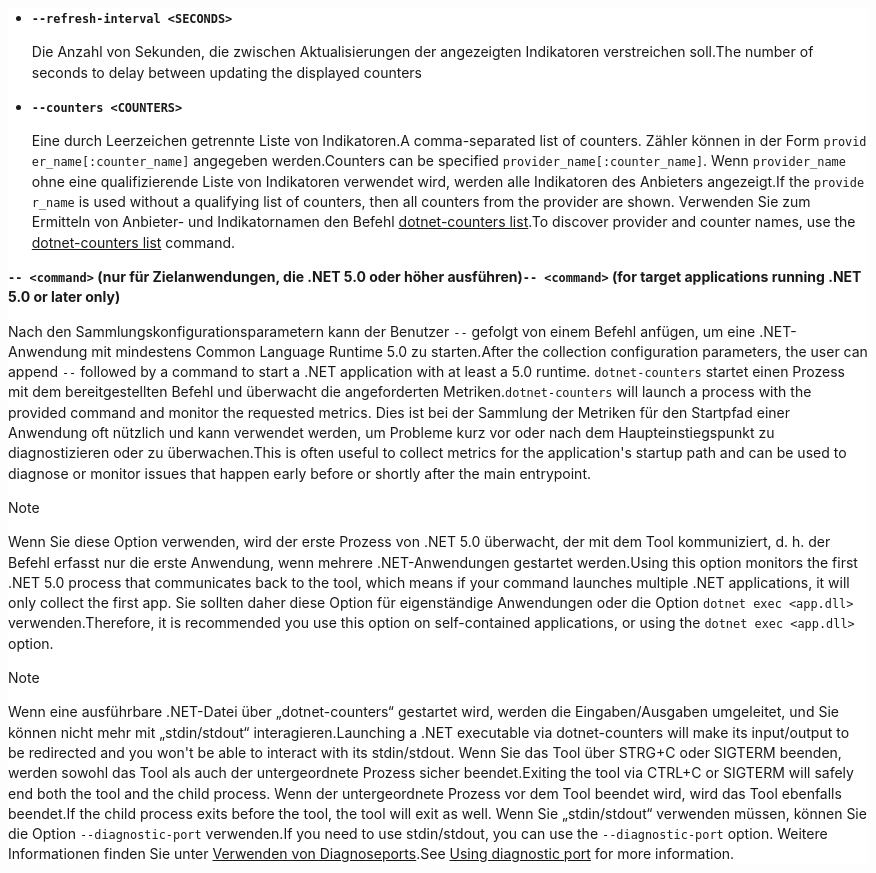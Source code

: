 - **`--refresh-interval <SECONDS>`**

  <span data-ttu-id="83704-181">Die Anzahl von Sekunden, die zwischen Aktualisierungen der angezeigten Indikatoren verstreichen soll.</span><span class="sxs-lookup"><span data-stu-id="83704-181">The number of seconds to delay between updating the displayed counters</span></span>

- **`--counters <COUNTERS>`**

  <span data-ttu-id="83704-182">Eine durch Leerzeichen getrennte Liste von Indikatoren.</span><span class="sxs-lookup"><span data-stu-id="83704-182">A comma-separated list of counters.</span></span> <span data-ttu-id="83704-183">Zähler können in der Form `provider_name[:counter_name]` angegeben werden.</span><span class="sxs-lookup"><span data-stu-id="83704-183">Counters can be specified `provider_name[:counter_name]`.</span></span> <span data-ttu-id="83704-184">Wenn `provider_name` ohne eine qualifizierende Liste von Indikatoren verwendet wird, werden alle Indikatoren des Anbieters angezeigt.</span><span class="sxs-lookup"><span data-stu-id="83704-184">If the `provider_name` is used without a qualifying list of counters, then all counters from the provider are shown.</span></span> <span data-ttu-id="83704-185">Verwenden Sie zum Ermitteln von Anbieter- und Indikatornamen den Befehl [dotnet-counters list](#dotnet-counters-list).</span><span class="sxs-lookup"><span data-stu-id="83704-185">To discover provider and counter names, use the [dotnet-counters list](#dotnet-counters-list) command.</span></span>

 <span data-ttu-id="83704-186">**`-- <command>` (nur für Zielanwendungen, die .NET 5.0 oder höher ausführen)**</span><span class="sxs-lookup"><span data-stu-id="83704-186">**`-- <command>` (for target applications running .NET 5.0 or later only)**</span></span>

  <span data-ttu-id="83704-187">Nach den Sammlungskonfigurationsparametern kann der Benutzer `--` gefolgt von einem Befehl anfügen, um eine .NET-Anwendung mit mindestens Common Language Runtime 5.0 zu starten.</span><span class="sxs-lookup"><span data-stu-id="83704-187">After the collection configuration parameters, the user can append `--` followed by a command to start a .NET application with at least a 5.0 runtime.</span></span> <span data-ttu-id="83704-188">`dotnet-counters` startet einen Prozess mit dem bereitgestellten Befehl und überwacht die angeforderten Metriken.</span><span class="sxs-lookup"><span data-stu-id="83704-188">`dotnet-counters` will launch a process with the provided command and monitor the requested metrics.</span></span> <span data-ttu-id="83704-189">Dies ist bei der Sammlung der Metriken für den Startpfad einer Anwendung oft nützlich und kann verwendet werden, um Probleme kurz vor oder nach dem Haupteinstiegspunkt zu diagnostizieren oder zu überwachen.</span><span class="sxs-lookup"><span data-stu-id="83704-189">This is often useful to collect metrics for the application's startup path and can be used to diagnose or monitor issues that happen early before or shortly after the main entrypoint.</span></span>

  > [!NOTE]
  > <span data-ttu-id="83704-190">Wenn Sie diese Option verwenden, wird der erste Prozess von .NET 5.0 überwacht, der mit dem Tool kommuniziert, d. h. der Befehl erfasst nur die erste Anwendung, wenn mehrere .NET-Anwendungen gestartet werden.</span><span class="sxs-lookup"><span data-stu-id="83704-190">Using this option monitors the first .NET 5.0 process that communicates back to the tool, which means if your command launches multiple .NET applications, it will only collect the first app.</span></span> <span data-ttu-id="83704-191">Sie sollten daher diese Option für eigenständige Anwendungen oder die Option `dotnet exec <app.dll>` verwenden.</span><span class="sxs-lookup"><span data-stu-id="83704-191">Therefore, it is recommended you use this option on self-contained applications, or using the `dotnet exec <app.dll>` option.</span></span>

  > [!NOTE]
  > <span data-ttu-id="83704-192">Wenn eine ausführbare .NET-Datei über „dotnet-counters“ gestartet wird, werden die Eingaben/Ausgaben umgeleitet, und Sie können nicht mehr mit „stdin/stdout“ interagieren.</span><span class="sxs-lookup"><span data-stu-id="83704-192">Launching a .NET executable via dotnet-counters will make its input/output to be redirected and you won't be able to interact with its stdin/stdout.</span></span> <span data-ttu-id="83704-193">Wenn Sie das Tool über STRG+C oder SIGTERM beenden, werden sowohl das Tool als auch der untergeordnete Prozess sicher beendet.</span><span class="sxs-lookup"><span data-stu-id="83704-193">Exiting the tool via CTRL+C or SIGTERM will safely end both the tool and the child process.</span></span> <span data-ttu-id="83704-194">Wenn der untergeordnete Prozess vor dem Tool beendet wird, wird das Tool ebenfalls beendet.</span><span class="sxs-lookup"><span data-stu-id="83704-194">If the child process exits before the tool, the tool will exit as well.</span></span> <span data-ttu-id="83704-195">Wenn Sie „stdin/stdout“ verwenden müssen, können Sie die Option `--diagnostic-port` verwenden.</span><span class="sxs-lookup"><span data-stu-id="83704-195">If you need to use stdin/stdout, you can use the `--diagnostic-port` option.</span></span> <span data-ttu-id="83704-196">Weitere Informationen finden Sie unter [Verwenden von Diagnoseports](#using-diagnostic-port).</span><span class="sxs-lookup"><span data-stu-id="83704-196">See [Using diagnostic port](#using-diagnostic-port) for more information.</span></span>